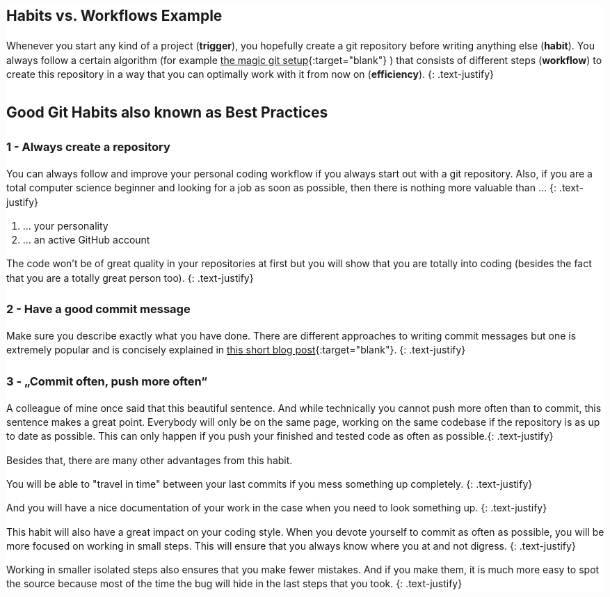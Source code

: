 ## Habits vs. Workflows Example 
Whenever you start any kind of a project (**trigger**), you hopefully create a git repository before writing anything else (**habit**). You always follow a certain algorithm (for example [the magic git setup](https://datagoodie.com/blog/code-sprint/#yet-another-framework-was-born-that-day){:target="blank"} ) that consists of different steps (**workflow**) to create this repository in a way that you can optimally work with it from now on (**efficiency**). 
{: .text-justify}

## Good Git Habits also known as Best Practices

### 1 - Always create a repository 
You can always follow and improve your personal coding workflow if you always start out with a git repository. Also, if you are a total computer science beginner and looking for a job as soon as possible, then there is nothing more valuable than ...
{: .text-justify}

1. ... your personality 
2. ... an active GitHub account

The code won’t be of great quality in your repositories at first but you will show that you are totally into coding (besides the fact that you are a totally great person too). 
{: .text-justify}

### 2 - Have a good commit message
Make sure you describe exactly what you have done. There are different approaches to writing commit messages but one is extremely popular and is concisely explained in [this short blog post](https://code.likeagirl.io/useful-tips-for-writing-better-git-commit-messages-808770609503){:target="blank"}. {: .text-justify}

### 3 - „Commit often, push more often“
A colleague of mine once said that this beautiful sentence. And while technically you cannot push more often than to commit, this sentence makes a great point. Everybody will only be on the same page, working on the same codebase if the repository is as up to date as possible. This can only happen if you push your finished and tested code as often as possible.{: .text-justify}

Besides that, there are many other advantages from this habit.

You will be able to "travel in time" between your last commits if you mess something up completely. 
{: .text-justify}

And you will have a nice documentation of your work in the case when you need to look something up.
{: .text-justify}

This habit will also have a great impact on your coding style. When you devote yourself to commit as often as possible, you will be more focused on working in small steps. This will ensure that you always know where you at and not digress. 
{: .text-justify}

Working in smaller isolated steps also ensures that you make fewer mistakes. And if you make them, it is much more easy to spot the source because most of the time the bug will hide in the last steps that you took.
{: .text-justify}
